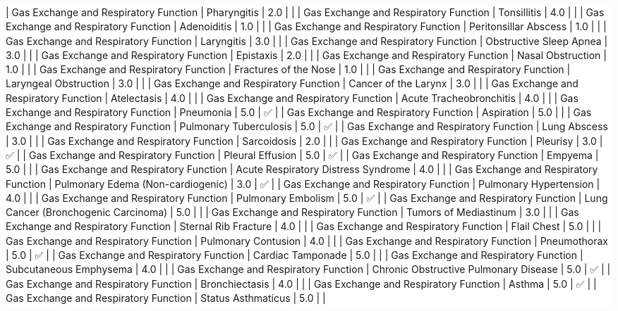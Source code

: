 | Gas Exchange and Respiratory Function                  | Pharyngitis                                             |  2.0   |        |
| Gas Exchange and Respiratory Function                  | Tonsillitis                                             |  4.0   |        |
| Gas Exchange and Respiratory Function                  | Adenoiditis                                             |  1.0   |        |
| Gas Exchange and Respiratory Function                  | Peritonsillar Abscess                                   |  1.0   |        |
| Gas Exchange and Respiratory Function                  | Laryngitis                                              |  3.0   |        |
| Gas Exchange and Respiratory Function                  | Obstructive Sleep Apnea                                 |  3.0   |        |
| Gas Exchange and Respiratory Function                  | Epistaxis                                               |  2.0   |        |
| Gas Exchange and Respiratory Function                  | Nasal Obstruction                                       |  1.0   |        |
| Gas Exchange and Respiratory Function                  | Fractures of the Nose                                   |  1.0   |        |
| Gas Exchange and Respiratory Function                  | Laryngeal Obstruction                                   |  3.0   |        |
| Gas Exchange and Respiratory Function                  | Cancer of the Larynx                                    |  3.0   |        |
| Gas Exchange and Respiratory Function                  | Atelectasis                                             |  4.0   |        |
| Gas Exchange and Respiratory Function                  | Acute Tracheobronchitis                                 |  4.0   |        |
| Gas Exchange and Respiratory Function                  | Pneumonia                                               |  5.0   |   ✅    |
| Gas Exchange and Respiratory Function                  | Aspiration                                              |  5.0   |        |
| Gas Exchange and Respiratory Function                  | Pulmonary Tuberculosis                                  |  5.0   |   ✅    |
| Gas Exchange and Respiratory Function                  | Lung Abscess                                            |  3.0   |        |
| Gas Exchange and Respiratory Function                  | Sarcoidosis                                             |  2.0   |        |
| Gas Exchange and Respiratory Function                  | Pleurisy                                                |  3.0   |   ✅    |
| Gas Exchange and Respiratory Function                  | Pleural Effusion                                        |  5.0   |   ✅    |
| Gas Exchange and Respiratory Function                  | Empyema                                                 |  5.0   |        |
| Gas Exchange and Respiratory Function                  | Acute Respiratory Distress Syndrome                     |  4.0   |        |
| Gas Exchange and Respiratory Function                  | Pulmonary Edema (Non-cardiogenic)                       |  3.0   |   ✅    |
| Gas Exchange and Respiratory Function                  | Pulmonary Hypertension                                  |  4.0   |        |
| Gas Exchange and Respiratory Function                  | Pulmonary Embolism                                      |  5.0   |   ✅    |
| Gas Exchange and Respiratory Function                  | Lung Cancer (Bronchogenic Carcinoma)                    |  5.0   |        |
| Gas Exchange and Respiratory Function                  | Tumors of Mediastinum                                   |  3.0   |        |
| Gas Exchange and Respiratory Function                  | Sternal Rib Fracture                                    |  4.0   |        |
| Gas Exchange and Respiratory Function                  | Flail Chest                                             |  5.0   |        |
| Gas Exchange and Respiratory Function                  | Pulmonary Contusion                                     |  4.0   |        |
| Gas Exchange and Respiratory Function                  | Pneumothorax                                            |  5.0   |   ✅    |
| Gas Exchange and Respiratory Function                  | Cardiac Tamponade                                       |  5.0   |        |
| Gas Exchange and Respiratory Function                  | Subcutaneous Emphysema                                  |  4.0   |        |
| Gas Exchange and Respiratory Function                  | Chronic Obstructive Pulmonary Disease                   |  5.0   |   ✅    |
| Gas Exchange and Respiratory Function                  | Bronchiectasis                                          |  4.0   |        |
| Gas Exchange and Respiratory Function                  | Asthma                                                  |  5.0   |   ✅    |
| Gas Exchange and Respiratory Function                  | Status Asthmaticus                                      |  5.0   |        |